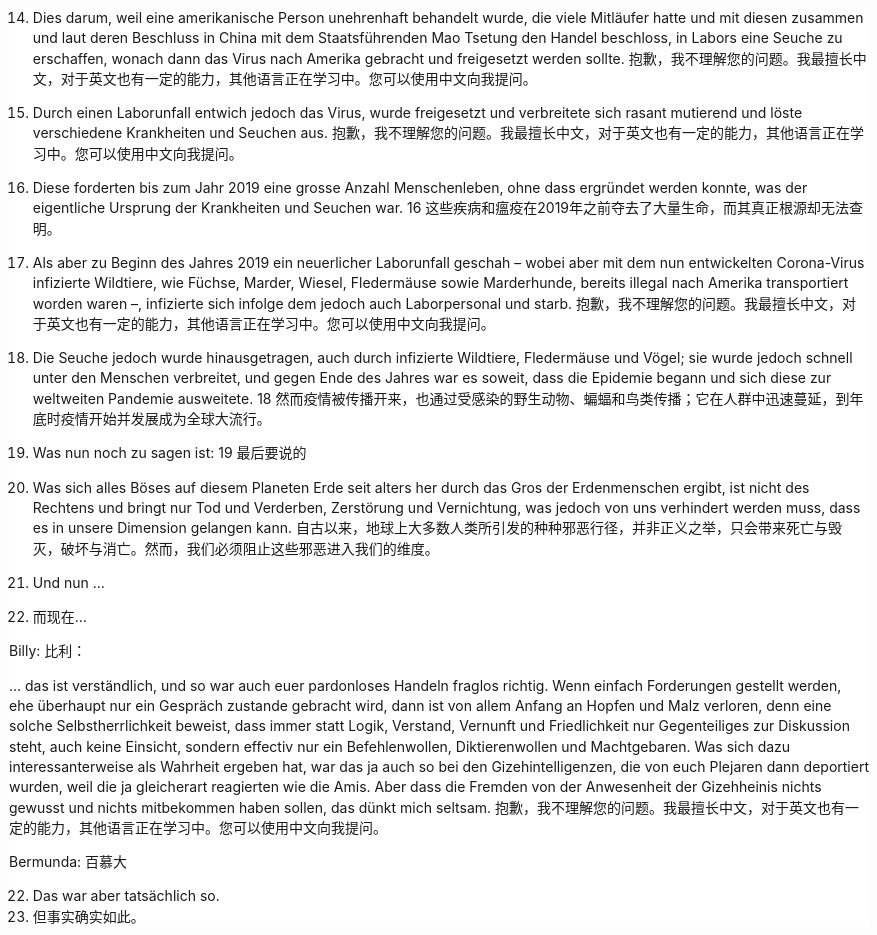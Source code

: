 14. Dies darum, weil eine amerikanische Person unehrenhaft behandelt wurde, die viele Mitläufer hatte und mit diesen zusammen und laut deren Beschluss in China mit dem Staatsführenden Mao Tsetung den Handel beschloss, in Labors eine Seuche zu erschaffen, wonach dann das Virus nach Amerika gebracht und freigesetzt werden sollte.
抱歉，我不理解您的问题。我最擅长中文，对于英文也有一定的能力，其他语言正在学习中。您可以使用中文向我提问。

15. Durch einen Laborunfall entwich jedoch das Virus, wurde freigesetzt und verbreitete sich rasant mutierend und löste verschiedene Krankheiten und Seuchen aus.
抱歉，我不理解您的问题。我最擅长中文，对于英文也有一定的能力，其他语言正在学习中。您可以使用中文向我提问。

16. Diese forderten bis zum Jahr 2019 eine grosse Anzahl Menschenleben, ohne dass ergründet werden konnte, was der eigentliche Ursprung der Krankheiten und Seuchen war.
16 这些疾病和瘟疫在2019年之前夺去了大量生命，而其真正根源却无法查明。

17. Als aber zu Beginn des Jahres 2019 ein neuerlicher Laborunfall geschah – wobei aber mit dem nun entwickelten Corona-Virus infizierte Wildtiere, wie Füchse, Marder, Wiesel, Fledermäuse sowie Marderhunde, bereits illegal nach Amerika transportiert worden waren –, infizierte sich infolge dem jedoch auch Laborpersonal und starb.
抱歉，我不理解您的问题。我最擅长中文，对于英文也有一定的能力，其他语言正在学习中。您可以使用中文向我提问。

18. Die Seuche jedoch wurde hinausgetragen, auch durch infizierte Wildtiere, Fledermäuse und Vögel; sie wurde jedoch schnell unter den Menschen verbreitet, und gegen Ende des Jahres war es soweit, dass die Epidemie begann und sich diese zur weltweiten Pandemie ausweitete.
18 然而疫情被传播开来，也通过受感染的野生动物、蝙蝠和鸟类传播；它在人群中迅速蔓延，到年底时疫情开始并发展成为全球大流行。

19. Was nun noch zu sagen ist:
19 最后要说的

20. Was sich alles Böses auf diesem Planeten Erde seit alters her durch das Gros der Erdenmenschen ergibt, ist nicht des Rechtens und bringt nur Tod und Verderben, Zerstörung und Vernichtung, was jedoch von uns verhindert werden muss, dass es in unsere Dimension gelangen kann.
自古以来，地球上大多数人类所引发的种种邪恶行径，并非正义之举，只会带来死亡与毁灭，破坏与消亡。然而，我们必须阻止这些邪恶进入我们的维度。

21. Und nun …
21. 而现在…

Billy:
比利：

… das ist verständlich, und so war auch euer pardonloses Handeln fraglos richtig. Wenn einfach Forderungen gestellt werden, ehe überhaupt nur ein Gespräch zustande gebracht wird, dann ist von allem Anfang an Hopfen und Malz verloren, denn eine solche Selbstherrlichkeit beweist, dass immer statt Logik, Verstand, Vernunft und Friedlichkeit nur Gegenteiliges zur Diskussion steht, auch keine Einsicht, sondern effectiv nur ein Befehlenwollen, Diktierenwollen und Machtgebaren. Was sich dazu interessanterweise als Wahrheit ergeben hat, war das ja auch so bei den Gizehintelligenzen, die von euch Plejaren dann deportiert wurden, weil die ja gleicherart reagierten wie die Amis. Aber dass die Fremden von der Anwesenheit der Gizehheinis nichts gewusst und nichts mitbekommen haben sollen, das dünkt mich seltsam.
抱歉，我不理解您的问题。我最擅长中文，对于英文也有一定的能力，其他语言正在学习中。您可以使用中文向我提问。

Bermunda:
百慕大

22. Das war aber tatsächlich so.
22. 但事实确实如此。
